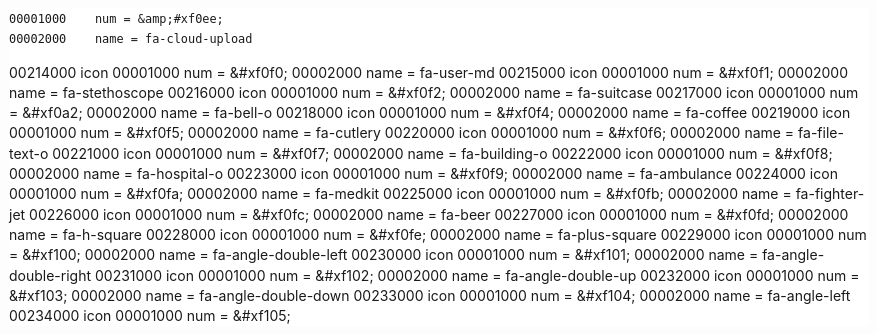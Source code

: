 	00001000	num = &amp;#xf0ee;
	00002000	name = fa-cloud-upload
00214000	icon
	00001000	num = &amp;#xf0f0;
	00002000	name = fa-user-md
00215000	icon
	00001000	num = &amp;#xf0f1;
	00002000	name = fa-stethoscope
00216000	icon
	00001000	num = &amp;#xf0f2;
	00002000	name = fa-suitcase
00217000	icon
	00001000	num = &amp;#xf0a2;
	00002000	name = fa-bell-o
00218000	icon
	00001000	num = &amp;#xf0f4;
	00002000	name = fa-coffee
00219000	icon
	00001000	num = &amp;#xf0f5;
	00002000	name = fa-cutlery
00220000	icon
	00001000	num = &amp;#xf0f6;
	00002000	name = fa-file-text-o
00221000	icon
	00001000	num = &amp;#xf0f7;
	00002000	name = fa-building-o
00222000	icon
	00001000	num = &amp;#xf0f8;
	00002000	name = fa-hospital-o
00223000	icon
	00001000	num = &amp;#xf0f9;
	00002000	name = fa-ambulance
00224000	icon
	00001000	num = &amp;#xf0fa;
	00002000	name = fa-medkit
00225000	icon
	00001000	num = &amp;#xf0fb;
	00002000	name = fa-fighter-jet
00226000	icon
	00001000	num = &amp;#xf0fc;
	00002000	name = fa-beer
00227000	icon
	00001000	num = &amp;#xf0fd;
	00002000	name = fa-h-square
00228000	icon
	00001000	num = &amp;#xf0fe;
	00002000	name = fa-plus-square
00229000	icon
	00001000	num = &amp;#xf100;
	00002000	name = fa-angle-double-left
00230000	icon
	00001000	num = &amp;#xf101;
	00002000	name = fa-angle-double-right
00231000	icon
	00001000	num = &amp;#xf102;
	00002000	name = fa-angle-double-up
00232000	icon
	00001000	num = &amp;#xf103;
	00002000	name = fa-angle-double-down
00233000	icon
	00001000	num = &amp;#xf104;
	00002000	name = fa-angle-left
00234000	icon
	00001000	num = &amp;#xf105;